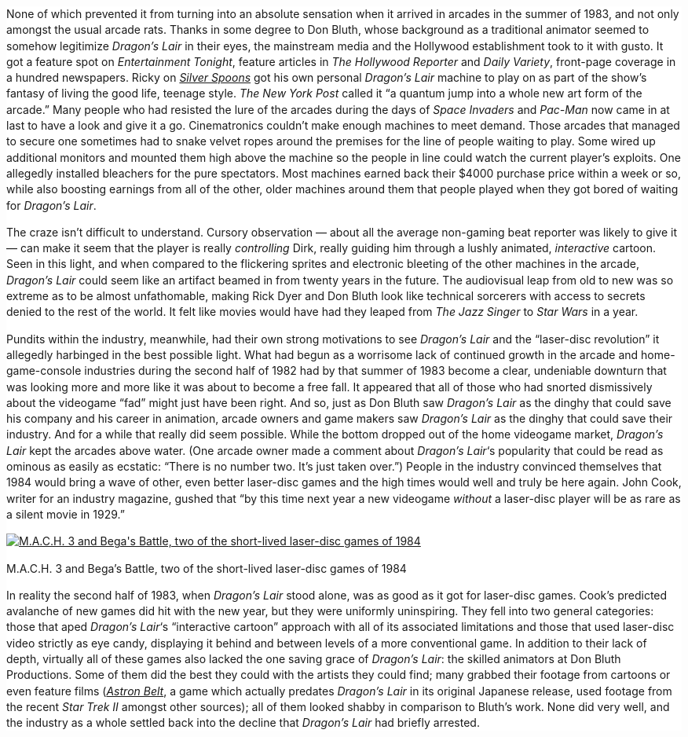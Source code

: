 None of which prevented it from turning into an absolute sensation when it arrived in arcades in the summer of 1983, and not only amongst the usual arcade rats. Thanks in some degree to Don Bluth, whose background as a traditional animator seemed to somehow legitimize _Dragon’s Lair_ in their eyes, the mainstream media and the Hollywood establishment took to it with gusto. It got a feature spot on _Entertainment Tonight_, feature articles in _The Hollywood Reporter_ and _Daily Variety_, front-page coverage in a hundred newspapers. Ricky on [_Silver Spoons_](http://en.wikipedia.org/wiki/Silver_Spoons) got his own personal _Dragon’s Lair_ machine to play on as part of the show’s fantasy of living the good life, teenage style. _The New York Post_ called it “a quantum jump into a whole new art form of the arcade.” Many people who had resisted the lure of the arcades during the days of _Space Invaders_ and _Pac-Man_ now came in at last to have a look and give it a go. Cinematronics couldn’t make enough machines to meet demand. Those arcades that managed to secure one sometimes had to snake velvet ropes around the premises for the line of people waiting to play. Some wired up additional monitors and mounted them high above the machine so the people in line could watch the current player’s exploits. One allegedly installed bleachers for the pure spectators. Most machines earned back their $4000 purchase price within a week or so, while also boosting earnings from all of the other, older machines around them that people played when they got bored of waiting for _Dragon’s Lair_.

The craze isn’t difficult to understand. Cursory observation — about all the average non-gaming beat reporter was likely to give it — can make it seem that the player is really _controlling_ Dirk, really guiding him through a lushly animated, _interactive_ cartoon. Seen in this light, and when compared to the flickering sprites and electronic bleeting of the other machines in the arcade, _Dragon’s Lair_ could seem like an artifact beamed in from twenty years in the future. The audiovisual leap from old to new was so extreme as to be almost unfathomable, making Rick Dyer and Don Bluth look like technical sorcerers with access to secrets denied to the rest of the world. It felt like movies would have had they leaped from _The Jazz Singer_ to _Star Wars_ in a year.

Pundits within the industry, meanwhile, had their own strong motivations to see _Dragon’s Lair_ and the “laser-disc revolution” it allegedly harbinged in the best possible light. What had begun as a worrisome lack of continued growth in the arcade and home-game-console industries during the second half of 1982 had by that summer of 1983 become a clear, undeniable downturn that was looking more and more like it was about to become a free fall. It appeared that all of those who had snorted dismissively about the videogame “fad” might just have been right. And so, just as Don Bluth saw _Dragon’s Lair_ as the dinghy that could save his company and his career in animation, arcade owners and game makers saw _Dragon’s Lair_ as the dinghy that could save their industry. And for a while that really did seem possible. While the bottom dropped out of the home videogame market, _Dragon’s Lair_ kept the arcades above water. (One arcade owner made a comment about _Dragon’s Lair_‘s popularity that could be read as ominous as easily as ecstatic: “There is no number two. It’s just taken over.”) People in the industry convinced themselves that 1984 would bring a wave of other, even better laser-disc games and the high times would well and truly be here again. John Cook, writer for an industry magazine, gushed that “by this time next year a new videogame _without_ a laser-disc player will be as rare as a silent movie in 1929.”

[![M.A.C.H. 3 and Bega's Battle, two of the short-lived laser-disc games of 1984](https://www.filfre.net/wp-content/uploads/2013/06/laser-300x126.jpg)](https://www.filfre.net/wp-content/uploads/2013/06/laser.jpg)

M.A.C.H. 3 and Bega’s Battle, two of the short-lived laser-disc games of 1984

In reality the second half of 1983, when _Dragon’s Lair_ stood alone, was as good as it got for laser-disc games. Cook’s predicted avalanche of new games did hit with the new year, but they were uniformly uninspiring. They fell into two general categories: those that aped _Dragon’s Lair_‘s “interactive cartoon” approach with all of its associated limitations and those that used laser-disc video strictly as eye candy, displaying it behind and between levels of a more conventional game. In addition to their lack of depth, virtually all of these games also lacked the one saving grace of _Dragon’s Lair_: the skilled animators at Don Bluth Productions. Some of them did the best they could with the artists they could find; many grabbed their footage from cartoons or even feature films ([_Astron Belt_](http://en.wikipedia.org/wiki/Astron_Belt), a game which actually predates _Dragon’s Lair_ in its original Japanese release, used footage from the recent _Star Trek II_ amongst other sources); all of them looked shabby in comparison to Bluth’s work. None did very well, and the industry as a whole settled back into the decline that _Dragon’s Lair_ had briefly arrested.
